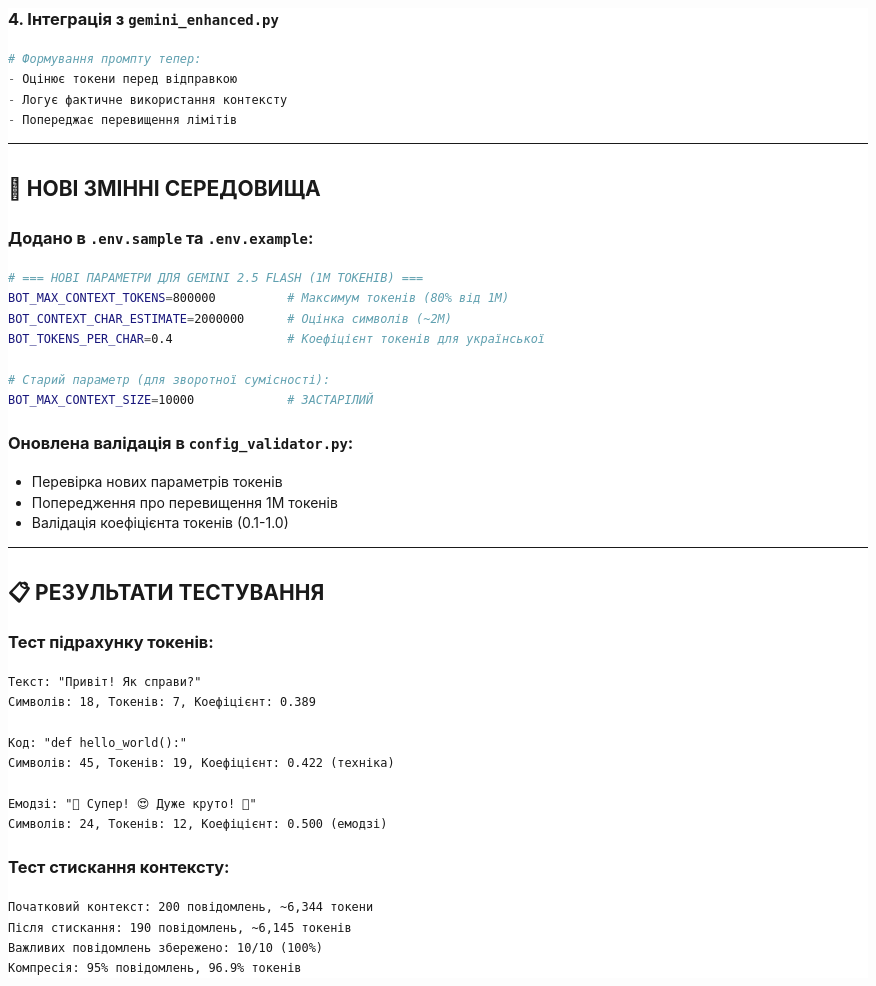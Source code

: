 ### **4. Інтеграція з `gemini_enhanced.py`**
```python
# Формування промпту тепер:
- Оцінює токени перед відправкою
- Логує фактичне використання контексту
- Попереджає перевищення лімітів
```

---

## 🔧 **НОВІ ЗМІННІ СЕРЕДОВИЩА**

### **Додано в `.env.sample` та `.env.example`:**
```bash
# === НОВІ ПАРАМЕТРИ ДЛЯ GEMINI 2.5 FLASH (1M ТОКЕНІВ) ===
BOT_MAX_CONTEXT_TOKENS=800000          # Максимум токенів (80% від 1M)
BOT_CONTEXT_CHAR_ESTIMATE=2000000      # Оцінка символів (~2M)
BOT_TOKENS_PER_CHAR=0.4                # Коефіцієнт токенів для української

# Старий параметр (для зворотної сумісності):
BOT_MAX_CONTEXT_SIZE=10000             # ЗАСТАРІЛИЙ
```

### **Оновлена валідація в `config_validator.py`:**
- Перевірка нових параметрів токенів
- Попередження про перевищення 1M токенів
- Валідація коефіцієнта токенів (0.1-1.0)

---

## 📋 **РЕЗУЛЬТАТИ ТЕСТУВАННЯ**

### **Тест підрахунку токенів:**
```
Текст: "Привіт! Як справи?"
Символів: 18, Токенів: 7, Коефіцієнт: 0.389

Код: "def hello_world():"
Символів: 45, Токенів: 19, Коефіцієнт: 0.422 (техніка)

Емодзі: "🎉 Супер! 😍 Дуже круто! 🚀"
Символів: 24, Токенів: 12, Коефіцієнт: 0.500 (емодзі)
```

### **Тест стискання контексту:**
```
Початковий контекст: 200 повідомлень, ~6,344 токени
Після стискання: 190 повідомлень, ~6,145 токенів
Важливих повідомлень збережено: 10/10 (100%)
Компресія: 95% повідомлень, 96.9% токенів
```
